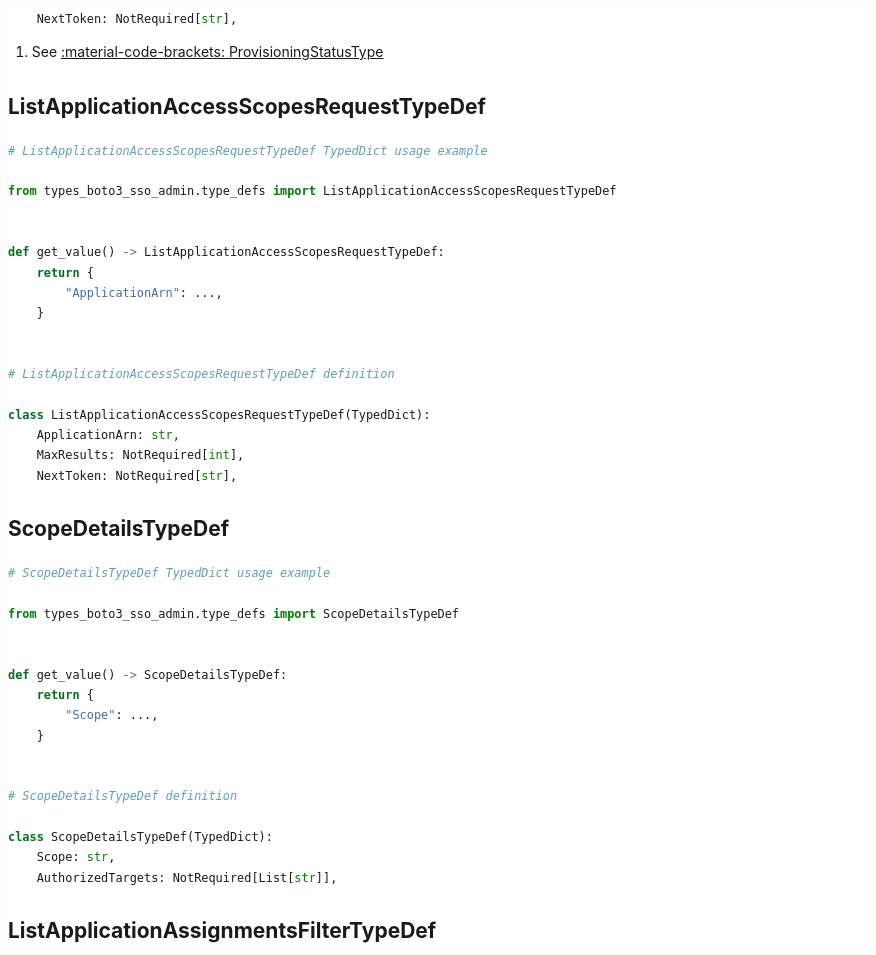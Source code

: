 ```python
    NextToken: NotRequired[str],
```

1. See [:material-code-brackets: ProvisioningStatusType](./literals.md#provisioningstatustype)

## ListApplicationAccessScopesRequestTypeDef

```python
# ListApplicationAccessScopesRequestTypeDef TypedDict usage example

from types_boto3_sso_admin.type_defs import ListApplicationAccessScopesRequestTypeDef


def get_value() -> ListApplicationAccessScopesRequestTypeDef:
    return {
        "ApplicationArn": ...,
    }


# ListApplicationAccessScopesRequestTypeDef definition

class ListApplicationAccessScopesRequestTypeDef(TypedDict):
    ApplicationArn: str,
    MaxResults: NotRequired[int],
    NextToken: NotRequired[str],
```


## ScopeDetailsTypeDef

```python
# ScopeDetailsTypeDef TypedDict usage example

from types_boto3_sso_admin.type_defs import ScopeDetailsTypeDef


def get_value() -> ScopeDetailsTypeDef:
    return {
        "Scope": ...,
    }


# ScopeDetailsTypeDef definition

class ScopeDetailsTypeDef(TypedDict):
    Scope: str,
    AuthorizedTargets: NotRequired[List[str]],
```


## ListApplicationAssignmentsFilterTypeDef
